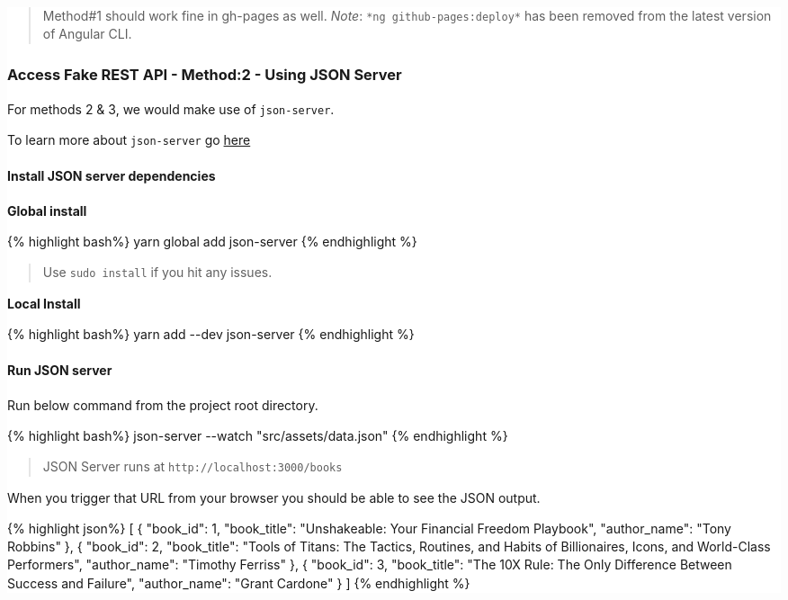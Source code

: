 > Method#1 should work fine in gh-pages as well.
> _Note_: `*ng github-pages:deploy*` has been removed from the latest version of Angular CLI. 

### Access Fake REST API - Method:2 - Using JSON Server 
For methods 2 & 3, we would make use of `json-server`.

To learn more about `json-server` go [here](https://github.com/typicode/json-server)

#### Install JSON server dependencies

**Global install**

{% highlight bash%}
  yarn global add json-server
{% endhighlight %}
> Use `sudo install` if you hit any issues.

**Local Install**

{% highlight bash%}
  yarn add --dev json-server
{% endhighlight %}

#### Run JSON server
Run below command from the project root directory.

{% highlight bash%}
  json-server --watch "src/assets/data.json"
{% endhighlight %}

> JSON Server runs at `http://localhost:3000/books`

When you trigger that URL from your browser you should be able to see the JSON output.

{% highlight json%}
  [
    {
      "book_id": 1,
      "book_title": "Unshakeable: Your Financial Freedom Playbook",
      "author_name": "Tony Robbins"
    },
    {
      "book_id": 2,
      "book_title": "Tools of Titans: The Tactics, Routines, and Habits of Billionaires, Icons, and World-Class Performers",
      "author_name": "Timothy Ferriss"
    },
    {
      "book_id": 3,
      "book_title": "The 10X Rule: The Only Difference Between Success and Failure",
      "author_name": "Grant Cardone"
    }
  ]
{% endhighlight %}
